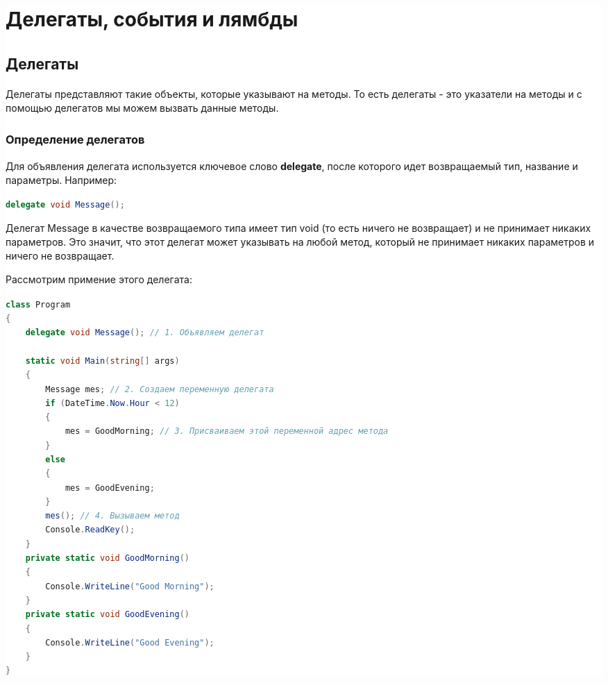 # Делегаты, события и лямбды

## Делегаты

Делегаты представляют такие объекты, которые указывают на методы. То есть делегаты - это указатели на методы и с 
помощью делегатов мы можем вызвать данные методы.

### Определение делегатов

Для объявления делегата используется ключевое слово **delegate**, после которого идет возвращаемый тип, название и параметры. Например:

```cs
delegate void Message();
```

Делегат Message в качестве возвращаемого типа имеет тип void (то есть ничего не возвращает) и не принимает никаких параметров. 
Это значит, что этот делегат может указывать на любой метод, который не принимает никаких параметров и ничего не возвращает.

Рассмотрим примение этого делегата:

```cs
class Program
{
    delegate void Message(); // 1. Объявляем делегат

    static void Main(string[] args)
    {
        Message mes; // 2. Создаем переменную делегата
        if (DateTime.Now.Hour < 12)
        {
            mes = GoodMorning; // 3. Присваиваем этой переменной адрес метода
        }
        else
        {
            mes = GoodEvening;
        }
        mes(); // 4. Вызываем метод
        Console.ReadKey();
    }
    private static void GoodMorning()
    {
        Console.WriteLine("Good Morning");
    }
    private static void GoodEvening()
    {
        Console.WriteLine("Good Evening");
    }
}
```
